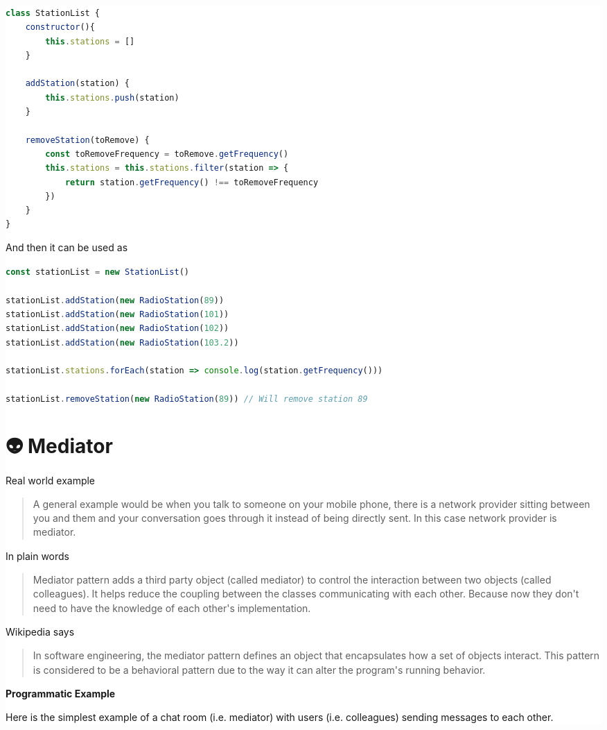 ```js
class StationList {
    constructor(){
        this.stations = []
    }

    addStation(station) {
        this.stations.push(station)
    }
    
    removeStation(toRemove) {
        const toRemoveFrequency = toRemove.getFrequency()
        this.stations = this.stations.filter(station => {
            return station.getFrequency() !== toRemoveFrequency
        })
    }
}
```
And then it can be used as
```js
const stationList = new StationList()

stationList.addStation(new RadioStation(89))
stationList.addStation(new RadioStation(101))
stationList.addStation(new RadioStation(102))
stationList.addStation(new RadioStation(103.2))

stationList.stations.forEach(station => console.log(station.getFrequency()))

stationList.removeStation(new RadioStation(89)) // Will remove station 89
```

👽 Mediator
========

Real world example
> A general example would be when you talk to someone on your mobile phone, there is a network provider sitting between you and them and your conversation goes through it instead of being directly sent. In this case network provider is mediator. 

In plain words
> Mediator pattern adds a third party object (called mediator) to control the interaction between two objects (called colleagues). It helps reduce the coupling between the classes communicating with each other. Because now they don't need to have the knowledge of each other's implementation. 

Wikipedia says
> In software engineering, the mediator pattern defines an object that encapsulates how a set of objects interact. This pattern is considered to be a behavioral pattern due to the way it can alter the program's running behavior.

**Programmatic Example**

Here is the simplest example of a chat room (i.e. mediator) with users (i.e. colleagues) sending messages to each other. 
